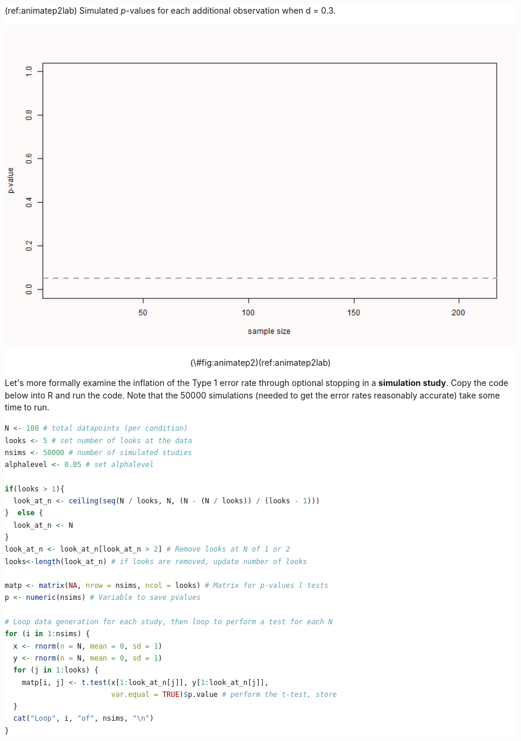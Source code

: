 (ref:animatep2lab) Simulated *p*-values for each additional observation when d = 0.3.

<div class="figure" style="text-align: center">
<img src="images/animatep2.gif" alt="(ref:animatep2lab)" width="100%" />
<p class="caption">(\#fig:animatep2)(ref:animatep2lab)</p>
</div>

Let's more formally examine the inflation of the Type 1 error rate through optional stopping in a **simulation study**. Copy the code below into R and run the code. Note that the 50000 simulations (needed to get the error rates reasonably accurate) take some time to run. 


```r
N <- 100 # total datapoints (per condition)
looks <- 5 # set number of looks at the data
nsims <- 50000 # number of simulated studies
alphalevel <- 0.05 # set alphalevel

if(looks > 1){
  look_at_n <- ceiling(seq(N / looks, N, (N - (N / looks)) / (looks - 1)))
}  else {
  look_at_n <- N
}
look_at_n <- look_at_n[look_at_n > 2] # Remove looks at N of 1 or 2
looks<-length(look_at_n) # if looks are removed, update number of looks

matp <- matrix(NA, nrow = nsims, ncol = looks) # Matrix for p-values l tests
p <- numeric(nsims) # Variable to save pvalues

# Loop data generation for each study, then loop to perform a test for each N
for (i in 1:nsims) {
  x <- rnorm(n = N, mean = 0, sd = 1)
  y <- rnorm(n = N, mean = 0, sd = 1)
  for (j in 1:looks) {
    matp[i, j] <- t.test(x[1:look_at_n[j]], y[1:look_at_n[j]], 
                         var.equal = TRUE)$p.value # perform the t-test, store
  }
  cat("Loop", i, "of", nsims, "\n")
}

```